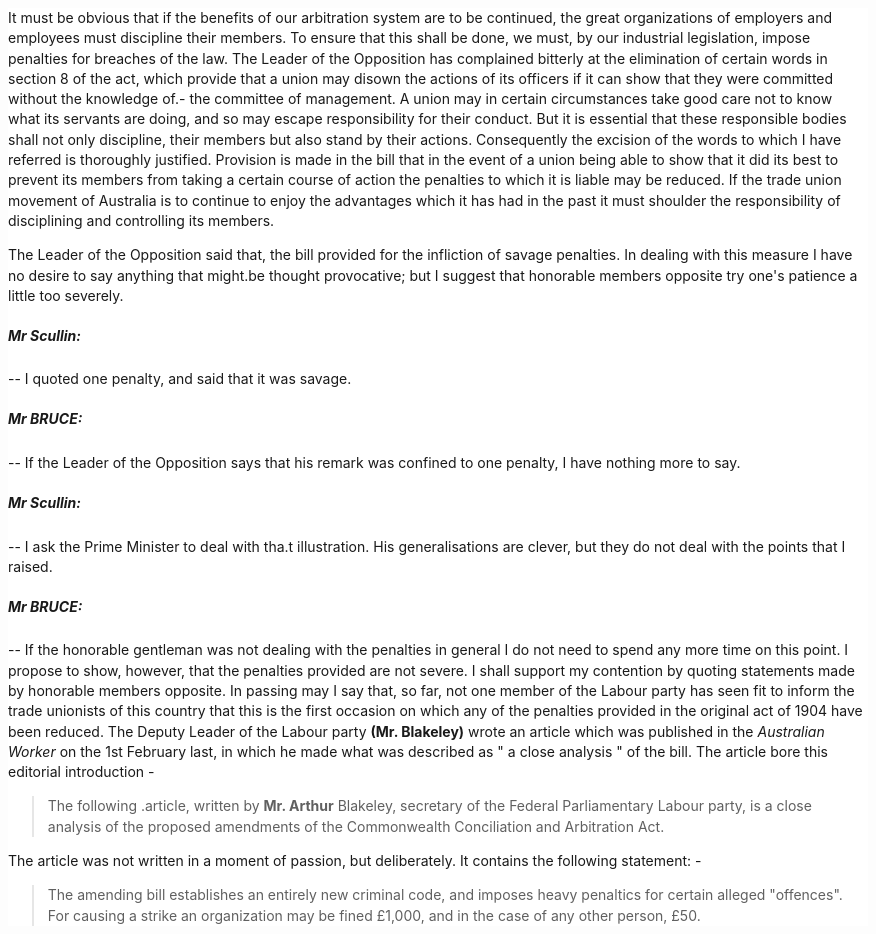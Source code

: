 It must be obvious that if the benefits of our arbitration system are to be continued, the great organizations of employers and employees must discipline their members. To ensure that this shall be done, we must, by our industrial legislation, impose penalties for breaches of the law. The Leader of the Opposition has complained bitterly at the elimination of certain words in section 8 of the act, which provide that a union may disown the actions of its officers if it can show that they were committed without the knowledge of.- the committee of management. A union may in certain circumstances take good care not to know what its servants are doing, and so may escape responsibility for their conduct. But it is essential that these responsible bodies shall not only discipline, their members but also stand by their actions. Consequently the excision of the words to which I have referred is thoroughly justified. Provision is made in the bill that in the event of a union being able to show that it did its best to prevent its members from taking a certain course of action the penalties to  which  it is liable may be reduced. If the trade union movement of Australia is to continue to enjoy the advantages which it has had in the past it must shoulder the responsibility of disciplining and controlling its members. 

The Leader of the Opposition said that, the bill provided for the infliction of savage penalties. In dealing with this measure I have no desire to say anything that might.be thought provocative; but I suggest that honorable members opposite try one's patience a little too severely. 

##### Mr Scullin:

-- I quoted one penalty, and said that it was savage. 

##### Mr BRUCE:

-- If the Leader of the Opposition says that his remark was confined to one penalty, I have nothing more to say. 

##### Mr Scullin:

-- I ask the Prime Minister to deal with tha.t illustration. His generalisations are clever, but they do not deal with the points that I raised. 

##### Mr BRUCE:

-- If the honorable gentleman was not dealing with the penalties in general I do not need to spend any more time on this point. I propose to show, however, that the penalties provided are not severe. I shall support my contention by quoting statements made by honorable members opposite. In passing may I say that, so far, not one member of the Labour party has seen fit to inform the trade unionists of this country that this is the first occasion on which any of the penalties provided in the original act of 1904 have been reduced. The  Deputy  Leader of the Labour party  **(Mr. Blakeley)**  wrote an article which was published in the  *Australian Worker*  on the 1st February last, in which he made what was described as " a close analysis " of the bill. The article bore this editorial introduction - 

  >The following .article, written by  **Mr. Arthur**  Blakeley, secretary of the Federal Parliamentary Labour party, is a close analysis of the proposed amendments of the Commonwealth Conciliation and Arbitration Act. 

The article was not written in a moment of passion, but deliberately. It contains the following statement: - 

  >The amending bill establishes an entirely new criminal code, and imposes heavy penaltics for certain alleged "offences". For causing a strike an organization may be fined £1,000, and in the case of any other person, £50. 
